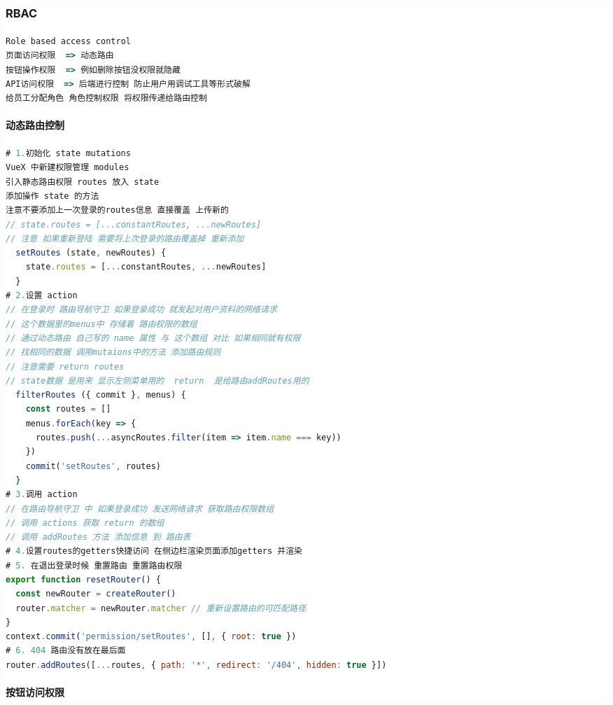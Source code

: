 ### RBAC

```js
Role based access control
页面访问权限  => 动态路由
按钮操作权限  => 例如删除按钮没权限就隐藏
API访问权限  => 后端进行控制 防止用户用调试工具等形式破解
给员工分配角色 角色控制权限 将权限传递给路由控制
```

#### 动态路由控制

```js
# 1.初始化 state mutations
VueX 中新建权限管理 modules
引入静态路由权限 routes 放入 state
添加操作 state 的方法
注意不要添加上一次登录的routes信息 直接覆盖 上传新的
// state.routes = [...constantRoutes, ...newRoutes]
// 注意 如果重新登陆 需要将上次登录的路由覆盖掉 重新添加
  setRoutes (state, newRoutes) {
    state.routes = [...constantRoutes, ...newRoutes]
  }
# 2.设置 action
// 在登录时 路由导航守卫 如果登录成功 就发起对用户资料的网络请求
// 这个数据里的menus中 存储着 路由权限的数组
// 通过动态路由 自己写的 name 属性 与 这个数组 对比 如果相同就有权限
// 找相同的数据 调用mutaions中的方法 添加路由规则
// 注意需要 return routes
// state数据 是用来 显示左侧菜单用的  return  是给路由addRoutes用的
  filterRoutes ({ commit }, menus) {
    const routes = []
    menus.forEach(key => {
      routes.push(...asyncRoutes.filter(item => item.name === key))
    })
    commit('setRoutes', routes)
  }
# 3.调用 action
// 在路由导航守卫 中 如果登录成功 发送网络请求 获取路由权限数组
// 调用 actions 获取 return 的数组
// 调用 addRoutes 方法 添加信息 到 路由表
# 4.设置routes的getters快捷访问 在侧边栏渲染页面添加getters 并渲染
# 5. 在退出登录时候 重置路由 重置路由权限
export function resetRouter() {
  const newRouter = createRouter()
  router.matcher = newRouter.matcher // 重新设置路由的可匹配路径
}
context.commit('permission/setRoutes', [], { root: true })
# 6. 404 路由没有放在最后面
router.addRoutes([...routes, { path: '*', redirect: '/404', hidden: true }])
```

#### 按钮访问权限
